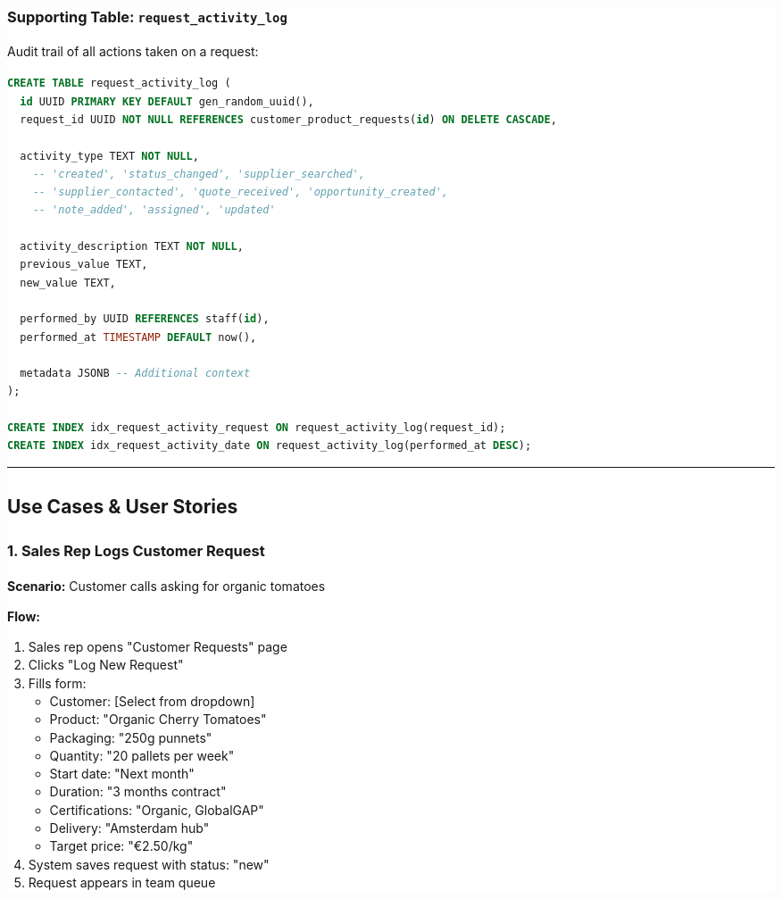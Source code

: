 
### Supporting Table: `request_activity_log`

Audit trail of all actions taken on a request:

```sql
CREATE TABLE request_activity_log (
  id UUID PRIMARY KEY DEFAULT gen_random_uuid(),
  request_id UUID NOT NULL REFERENCES customer_product_requests(id) ON DELETE CASCADE,

  activity_type TEXT NOT NULL,
    -- 'created', 'status_changed', 'supplier_searched',
    -- 'supplier_contacted', 'quote_received', 'opportunity_created',
    -- 'note_added', 'assigned', 'updated'

  activity_description TEXT NOT NULL,
  previous_value TEXT,
  new_value TEXT,

  performed_by UUID REFERENCES staff(id),
  performed_at TIMESTAMP DEFAULT now(),

  metadata JSONB -- Additional context
);

CREATE INDEX idx_request_activity_request ON request_activity_log(request_id);
CREATE INDEX idx_request_activity_date ON request_activity_log(performed_at DESC);
```

---

## Use Cases & User Stories

### 1. Sales Rep Logs Customer Request

**Scenario:** Customer calls asking for organic tomatoes

**Flow:**
1. Sales rep opens "Customer Requests" page
2. Clicks "Log New Request"
3. Fills form:
   - Customer: [Select from dropdown]
   - Product: "Organic Cherry Tomatoes"
   - Packaging: "250g punnets"
   - Quantity: "20 pallets per week"
   - Start date: "Next month"
   - Duration: "3 months contract"
   - Certifications: "Organic, GlobalGAP"
   - Delivery: "Amsterdam hub"
   - Target price: "€2.50/kg"
4. System saves request with status: "new"
5. Request appears in team queue
